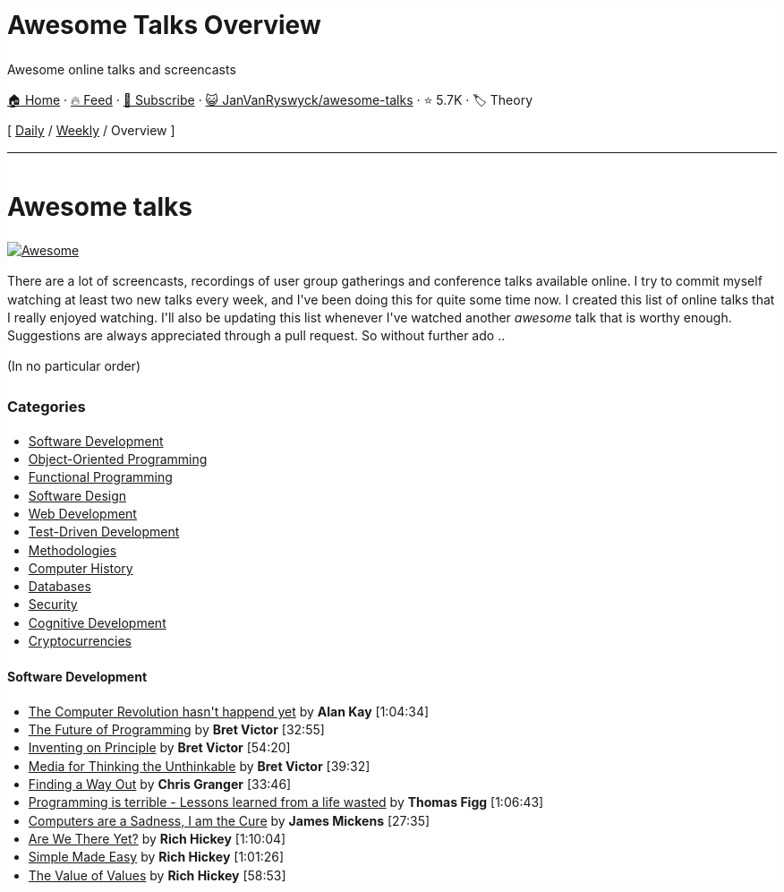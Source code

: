 # Awesome Talks Overview

Awesome online talks and screencasts

[🏠 Home](/README.md) · [🔥 Feed](https://test.trackawesomelist.com/JanVanRyswyck/awesome-talks/rss.xml) · [📮 Subscribe](https://trackawesomelist.us17.list-manage.com/subscribe?u=d2f0117aa829c83a63ec63c2f&id=36a103854c) · [😺 JanVanRyswyck/awesome-talks](https://github.com/JanVanRyswyck/awesome-talks) · ⭐ 5.7K · 🏷️ Theory

[ [Daily](/content/JanVanRyswyck/awesome-talks/README.md) / [Weekly](/content/JanVanRyswyck/awesome-talks/week/README.md) / Overview ]

---

# Awesome talks

[![Awesome](https://cdn.rawgit.com/sindresorhus/awesome/d7305f38d29fed78fa85652e3a63e154dd8e8829/media/badge.svg)](https://github.com/sindresorhus/awesome)

There are a lot of screencasts, recordings of user group gatherings and conference talks available online. I try to commit myself watching at least two new talks every week, and I've been doing this for quite some time now. I created this list of online talks that I really enjoyed watching. I'll also be updating this list whenever I've watched another *awesome* talk that is worthy enough. Suggestions are always appreciated through a pull request. So without further ado ..

(In no particular order)

### Categories

*   [Software Development](https://github.com/JanVanRyswyck/awesome-talks#software-development)
*   [Object-Oriented Programming](https://github.com/JanVanRyswyck/awesome-talks#object-oriented-programming)
*   [Functional Programming](https://github.com/JanVanRyswyck/awesome-talks#functional-programming)
*   [Software Design](https://github.com/JanVanRyswyck/awesome-talks#software-design)
*   [Web Development](https://github.com/JanVanRyswyck/awesome-talks#web-development)
*   [Test-Driven Development](https://github.com/JanVanRyswyck/awesome-talks#test-driven-development)
*   [Methodologies](https://github.com/JanVanRyswyck/awesome-talks#methodologies)
*   [Computer History](https://github.com/JanVanRyswyck/awesome-talks#computer-history)
*   [Databases](https://github.com/JanVanRyswyck/awesome-talks#databases)
*   [Security](https://github.com/JanVanRyswyck/awesome-talks#security)
*   [Cognitive Development](https://github.com/JanVanRyswyck/awesome-talks#cognitive-development)
*   [Cryptocurrencies](https://github.com/JanVanRyswyck/awesome-talks#cryptocurrencies)

#### Software Development

*   [The Computer Revolution hasn't happend yet](https://www.youtube.com/watch?v=oKg1hTOQXoY) by **Alan Kay** \[1:04:34]
*   [The Future of Programming](https://vimeo.com/71278954) by **Bret Victor** \[32:55]
*   [Inventing on Principle](https://vimeo.com/38272912) by **Bret Victor** \[54:20]
*   [Media for Thinking the Unthinkable](http://worrydream.com/MediaForThinkingTheUnthinkable/) by **Bret Victor** \[39:32]
*   [Finding a Way Out](http://www.infoq.com/presentations/reimagining-software) by **Chris Granger** \[33:46]
*   [Programming is terrible - Lessons learned from a life wasted](https://www.youtube.com/watch?v=AUYPnxv0yss) by **Thomas Figg** \[1:06:43]
*   [Computers are a Sadness, I am the Cure](https://vimeo.com/95066828) by **James Mickens** \[27:35]
*   [Are We There Yet?](http://www.infoq.com/presentations/Are-We-There-Yet-Rich-Hickey) by **Rich Hickey** \[1:10:04]
*   [Simple Made Easy](http://www.infoq.com/presentations/Simple-Made-Easy) by **Rich Hickey** \[1:01:26]
*   [The Value of Values](https://www.infoq.com/presentations/Value-Values) by **Rich Hickey** \[58:53]